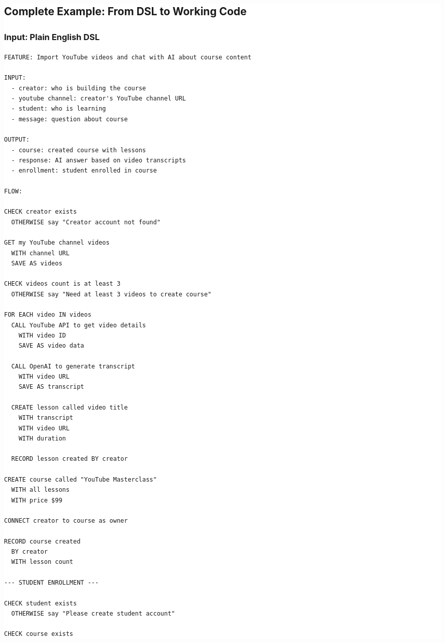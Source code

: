 
## Complete Example: From DSL to Working Code

### Input: Plain English DSL

```
FEATURE: Import YouTube videos and chat with AI about course content

INPUT:
  - creator: who is building the course
  - youtube channel: creator's YouTube channel URL
  - student: who is learning
  - message: question about course

OUTPUT:
  - course: created course with lessons
  - response: AI answer based on video transcripts
  - enrollment: student enrolled in course

FLOW:

CHECK creator exists
  OTHERWISE say "Creator account not found"

GET my YouTube channel videos
  WITH channel URL
  SAVE AS videos

CHECK videos count is at least 3
  OTHERWISE say "Need at least 3 videos to create course"

FOR EACH video IN videos
  CALL YouTube API to get video details
    WITH video ID
    SAVE AS video data

  CALL OpenAI to generate transcript
    WITH video URL
    SAVE AS transcript

  CREATE lesson called video title
    WITH transcript
    WITH video URL
    WITH duration

  RECORD lesson created BY creator

CREATE course called "YouTube Masterclass"
  WITH all lessons
  WITH price $99

CONNECT creator to course as owner

RECORD course created
  BY creator
  WITH lesson count

--- STUDENT ENROLLMENT ---

CHECK student exists
  OTHERWISE say "Please create student account"

CHECK course exists
```